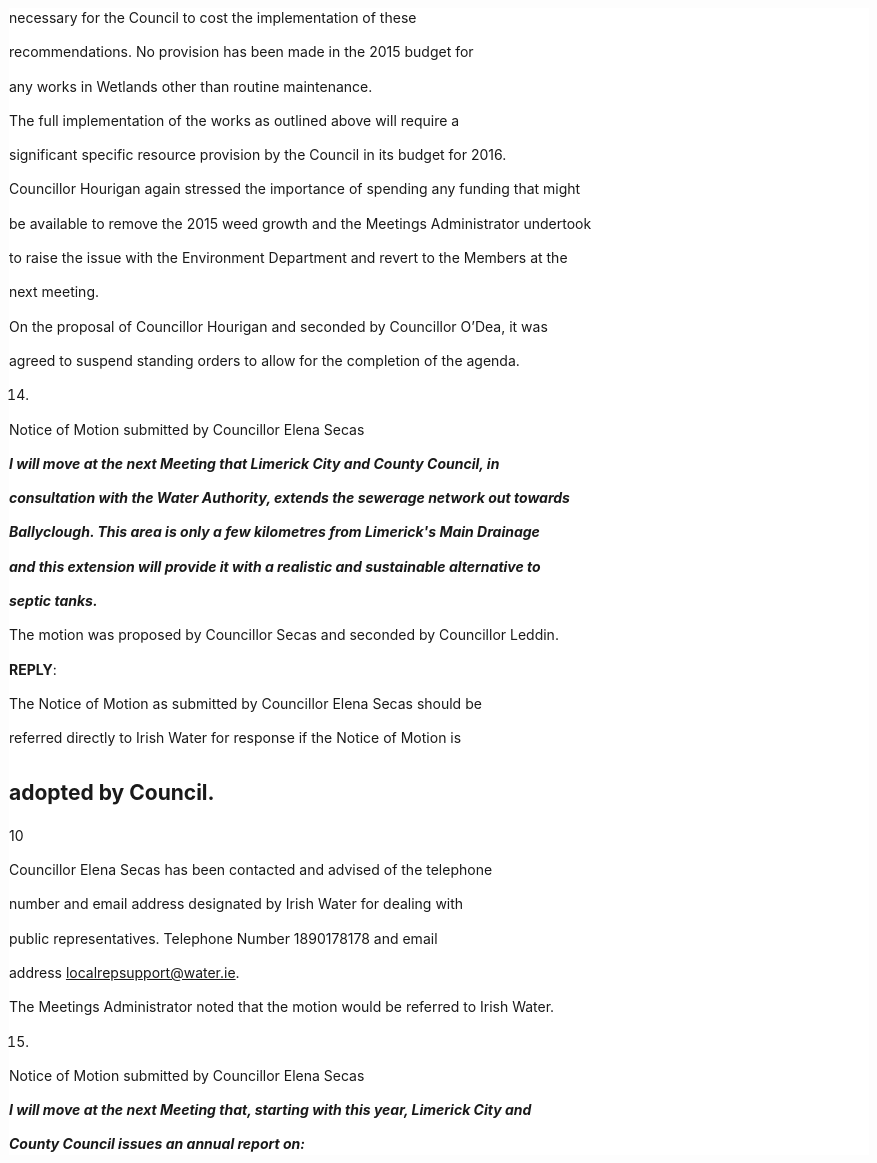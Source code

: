 necessary for the Council to cost the implementation of these

recommendations. No provision has been made in the 2015 budget for

any works in Wetlands other than routine maintenance.

The full implementation of the works as outlined above will require a

significant specific resource provision by the Council in its budget for 2016.

Councillor Hourigan again stressed the importance of spending any funding that might

be available to remove the 2015 weed growth and the Meetings Administrator undertook

to raise the issue with the Environment Department and revert to the Members at the

next meeting.

On the proposal of Councillor Hourigan and seconded by Councillor O’Dea, it was

agreed to suspend standing orders to allow for the completion of the agenda.

14.

Notice of Motion submitted by Councillor Elena Secas

***I will move at the next Meeting that Limerick City and County Council, in***

***consultation with the Water Authority, extends the sewerage network out towards***

***Ballyclough. This area is only a few kilometres from Limerick's Main Drainage***

***and this extension will provide it with a realistic and sustainable alternative to***

***septic tanks.***

The motion was proposed by Councillor Secas and seconded by Councillor Leddin.

**REPLY**:

The Notice of Motion as submitted by Councillor Elena Secas should be

referred directly to Irish Water for response if the Notice of Motion is

adopted by Council.
---
10

Councillor Elena Secas has been contacted and advised of the telephone

number and email address designated by Irish Water for dealing with

public representatives. Telephone Number 1890178178 and email

address localrepsupport@water.ie.

The Meetings Administrator noted that the motion would be referred to Irish Water.

15.

Notice of Motion submitted by Councillor Elena Secas

***I will move at the next Meeting that, starting with this year, Limerick City and***

***County Council issues an annual report on:***
